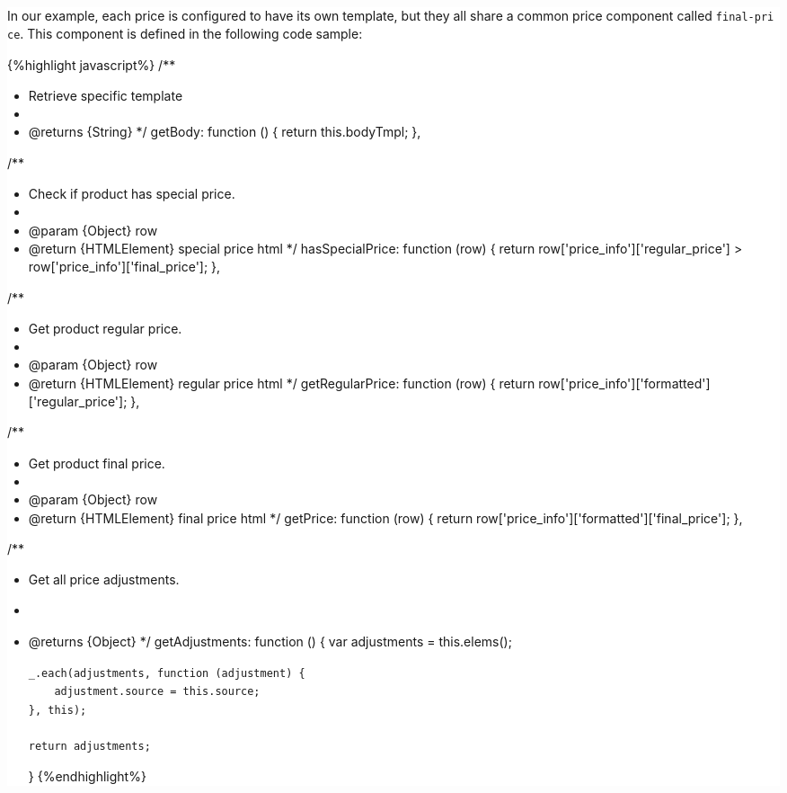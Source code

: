 In our example, each price is configured to have its own template, but they all share a common price component called `final-price`.
This component is defined in the following code sample:

{%highlight javascript%}
/\*\*

* Retrieve specific template
* 
* @returns {String}
   \*/
  getBody: function () {
      return this.bodyTmpl;
  },

/\*\*

* Check if product has special price.
* 
* @param {Object} row
* @return {HTMLElement} special price html
   \*/
  hasSpecialPrice: function (row) {
      return row['price_info']['regular_price'] > row['price_info']['final_price'];
  },

/\*\*

* Get product regular price.
* 
* @param {Object} row
* @return {HTMLElement} regular price html
   \*/
  getRegularPrice: function (row) {
      return row['price_info']['formatted']['regular_price'];
  },

/\*\*

* Get product final price.
* 
* @param {Object} row
* @return {HTMLElement} final price html
   \*/
  getPrice: function (row) {
      return row['price_info']['formatted']['final_price'];
  },

/\*\*

* Get all price adjustments.
* 
* @returns {Object}
   \*/
  getAdjustments: function () {
      var adjustments = this.elems();

  ```
  _.each(adjustments, function (adjustment) {
      adjustment.source = this.source;
  }, this);

  return adjustments;
  ```

  }
  {%endhighlight%}


[form-component]: {{page.baseurl}}/ui-components/components/form.html
[listing-component]: {{page.baseurl}}/ui-components/components/listing.html
[special-price-html]: {{site.mage2200url}}app/code/Magento/Catalog/view/base/web/template/product/price/special_price.html
[widget-recently-viewed-xml]: {{site.mage2200url}}app/code/Magento/Catalog/view/frontend/ui_component/widget_recently_viewed.xml
[ui-component-declaration]: {{page.baseurl}}/ui-components/howto/declare-custom-component.html
[price-box]: {{site.mage2200url}}app/code/Magento/Catalog/view/base/web/js/product/list/columns/price-box.js
[final-price]: {{site.mage2200url}}app/code/Magento/Catalog/view/base/web/js/product/list/columns/final-price.js